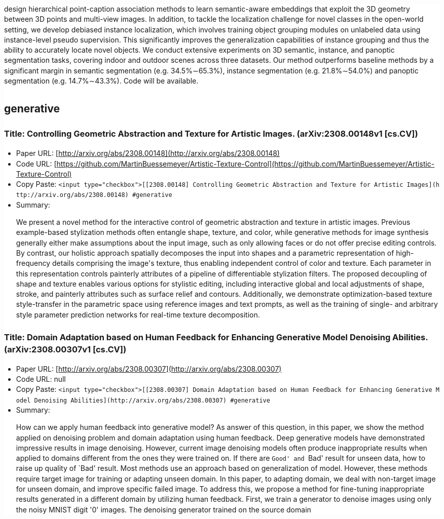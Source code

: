 design hierarchical point-caption association methods to learn semantic-aware
embeddings that exploit the 3D geometry between 3D points and multi-view
images. In addition, to tackle the localization challenge for novel classes in
the open-world setting, we develop debiased instance localization, which
involves training object grouping modules on unlabeled data using
instance-level pseudo supervision. This significantly improves the
generalization capabilities of instance grouping and thus the ability to
accurately locate novel objects. We conduct extensive experiments on 3D
semantic, instance, and panoptic segmentation tasks, covering indoor and
outdoor scenes across three datasets. Our method outperforms baseline methods
by a significant margin in semantic segmentation (e.g. 34.5%$\sim$65.3%),
instance segmentation (e.g. 21.8%$\sim$54.0%) and panoptic segmentation (e.g.
14.7%$\sim$43.3%). Code will be available.
</p>

## generative
### Title: Controlling Geometric Abstraction and Texture for Artistic Images. (arXiv:2308.00148v1 [cs.CV])
* Paper URL: [http://arxiv.org/abs/2308.00148](http://arxiv.org/abs/2308.00148)
* Code URL: [https://github.com/MartinBuessemeyer/Artistic-Texture-Control](https://github.com/MartinBuessemeyer/Artistic-Texture-Control)
* Copy Paste: `<input type="checkbox">[[2308.00148] Controlling Geometric Abstraction and Texture for Artistic Images](http://arxiv.org/abs/2308.00148) #generative`
* Summary: <p>We present a novel method for the interactive control of geometric
abstraction and texture in artistic images. Previous example-based stylization
methods often entangle shape, texture, and color, while generative methods for
image synthesis generally either make assumptions about the input image, such
as only allowing faces or do not offer precise editing controls. By contrast,
our holistic approach spatially decomposes the input into shapes and a
parametric representation of high-frequency details comprising the image's
texture, thus enabling independent control of color and texture. Each parameter
in this representation controls painterly attributes of a pipeline of
differentiable stylization filters. The proposed decoupling of shape and
texture enables various options for stylistic editing, including interactive
global and local adjustments of shape, stroke, and painterly attributes such as
surface relief and contours. Additionally, we demonstrate optimization-based
texture style-transfer in the parametric space using reference images and text
prompts, as well as the training of single- and arbitrary style parameter
prediction networks for real-time texture decomposition.
</p>

### Title: Domain Adaptation based on Human Feedback for Enhancing Generative Model Denoising Abilities. (arXiv:2308.00307v1 [cs.CV])
* Paper URL: [http://arxiv.org/abs/2308.00307](http://arxiv.org/abs/2308.00307)
* Code URL: null
* Copy Paste: `<input type="checkbox">[[2308.00307] Domain Adaptation based on Human Feedback for Enhancing Generative Model Denoising Abilities](http://arxiv.org/abs/2308.00307) #generative`
* Summary: <p>How can we apply human feedback into generative model? As answer of this
question, in this paper, we show the method applied on denoising problem and
domain adaptation using human feedback. Deep generative models have
demonstrated impressive results in image denoising. However, current image
denoising models often produce inappropriate results when applied to domains
different from the ones they were trained on. If there are `Good' and `Bad'
result for unseen data, how to raise up quality of `Bad' result. Most methods
use an approach based on generalization of model. However, these methods
require target image for training or adapting unseen domain. In this paper, to
adapting domain, we deal with non-target image for unseen domain, and improve
specific failed image. To address this, we propose a method for fine-tuning
inappropriate results generated in a different domain by utilizing human
feedback. First, we train a generator to denoise images using only the noisy
MNIST digit '0' images. The denoising generator trained on the source domain